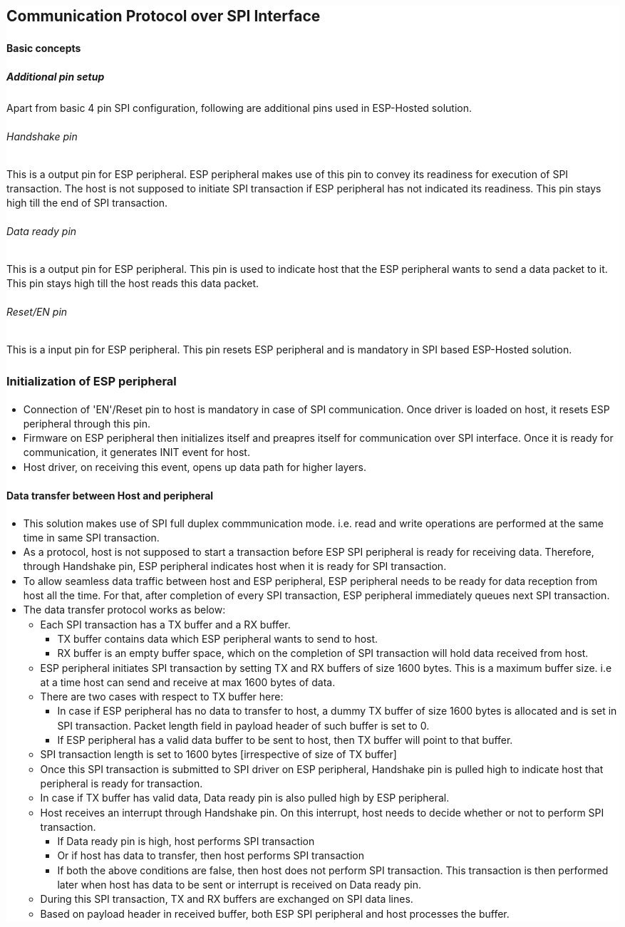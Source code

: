 ## Communication Protocol over SPI Interface
#### Basic concepts
##### Additional pin setup
Apart from basic 4 pin SPI configuration, following are additional pins used in ESP-Hosted solution.

###### Handshake pin
This is a output pin for ESP peripheral. ESP peripheral makes use of this pin to convey its readiness for execution of SPI transaction. The host is not supposed to initiate SPI transaction if ESP peripheral has not indicated its readiness. This pin stays high till the end of SPI transaction.

###### Data ready pin
This is a output pin for ESP peripheral. This pin is used to indicate host that the ESP peripheral wants to send a data packet to it. This pin stays high till the host reads this data packet.

###### Reset/EN pin
This is a input pin for ESP peripheral. This pin resets ESP peripheral and is mandatory in SPI based ESP-Hosted solution.

### Initialization of ESP peripheral
* Connection of 'EN'/Reset pin to host is mandatory in case of SPI communication. Once driver is loaded on host, it resets ESP peripheral through this pin.
* Firmware on ESP peripheral then initializes itself and preapres itself for communication over SPI interface. Once it is ready for communication, it generates INIT event for host.
* Host driver, on receiving this event, opens up data path for higher layers.

#### Data transfer between Host and peripheral
* This solution makes use of SPI full duplex commmunication mode. i.e. read and write operations are performed at the same time in same SPI transaction.
* As a protocol, host is not supposed to start a transaction before ESP SPI peripheral is ready for receiving data. Therefore, through Handshake pin, ESP peripheral indicates host when it is ready for SPI transaction.
* To allow seamless data traffic between host and ESP peripheral, ESP peripheral needs to be ready for data reception from host all the time. For that, after completion of every SPI transaction, ESP peripheral immediately queues next SPI transaction.
* The data transfer protocol works as below:
	* Each SPI transaction has a TX buffer and a RX buffer.
		* TX buffer contains data which ESP peripheral wants to send to host.
		* RX buffer is an empty buffer space, which on the completion of SPI transaction will hold data received from host.
	* ESP peripheral initiates SPI transaction by setting TX and RX buffers of size 1600 bytes. This is a maximum buffer size. i.e at a time host can send and receive at max 1600 bytes of data.
	* There are two cases with respect to TX buffer here:
		* In case if ESP peripheral has no data to transfer to host, a dummy TX buffer of size 1600 bytes is allocated and is set in SPI transaction. Packet length field in payload header of such buffer is set to 0.
		* If ESP peripheral has a valid data buffer to be sent to host, then TX buffer will point to that buffer.
	* SPI transaction length is set to 1600 bytes [irrespective of size of TX buffer]
	* Once this SPI transaction is submitted to SPI driver on ESP peripheral, Handshake pin is pulled high to indicate host that peripheral is ready for transaction.
	* In case if TX buffer has valid data, Data ready pin is also pulled high by ESP peripheral.
	* Host receives an interrupt through Handshake pin. On this interrupt, host needs to decide whether or not to perform SPI transaction.
		* If Data ready pin is high, host performs SPI transaction
		* Or if host has data to transfer, then host performs SPI transaction
		* If both the above conditions are false, then host does not perform SPI transaction. This transaction is then performed later when host has data to be sent or interrupt is received on Data ready pin.
	* During this SPI transaction, TX and RX buffers are exchanged on SPI data lines.
	* Based on payload header in received buffer, both ESP SPI peripheral and host processes the buffer.